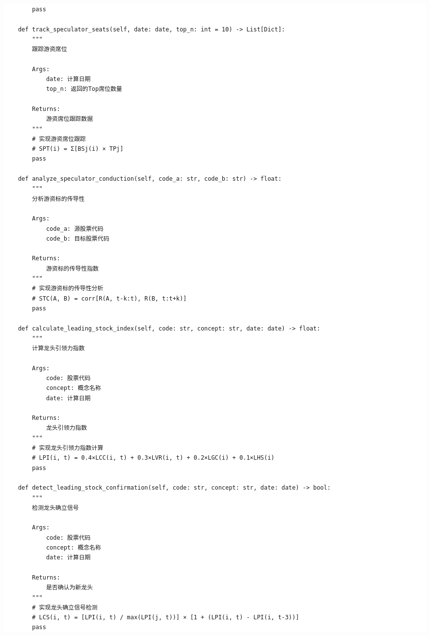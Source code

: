 ```
        pass
    
    def track_speculator_seats(self, date: date, top_n: int = 10) -> List[Dict]:
        """
        跟踪游资席位
        
        Args:
            date: 计算日期
            top_n: 返回的Top席位数量
            
        Returns:
            游资席位跟踪数据
        """
        # 实现游资席位跟踪
        # SPT(i) = Σ[BSj(i) × TPj]
        pass
    
    def analyze_speculator_conduction(self, code_a: str, code_b: str) -> float:
        """
        分析游资标的传导性
        
        Args:
            code_a: 源股票代码
            code_b: 目标股票代码
            
        Returns:
            游资标的传导性指数
        """
        # 实现游资标的传导性分析
        # STC(A, B) = corr[R(A, t-k:t), R(B, t:t+k)]
        pass
    
    def calculate_leading_stock_index(self, code: str, concept: str, date: date) -> float:
        """
        计算龙头引领力指数
        
        Args:
            code: 股票代码
            concept: 概念名称
            date: 计算日期
            
        Returns:
            龙头引领力指数
        """
        # 实现龙头引领力指数计算
        # LPI(i, t) = 0.4×LCC(i, t) + 0.3×LVR(i, t) + 0.2×LGC(i) + 0.1×LHS(i)
        pass
    
    def detect_leading_stock_confirmation(self, code: str, concept: str, date: date) -> bool:
        """
        检测龙头确立信号
        
        Args:
            code: 股票代码
            concept: 概念名称
            date: 计算日期
            
        Returns:
            是否确认为新龙头
        """
        # 实现龙头确立信号检测
        # LCS(i, t) = [LPI(i, t) / max(LPI(j, t))] × [1 + (LPI(i, t) - LPI(i, t-3))]
        pass
```